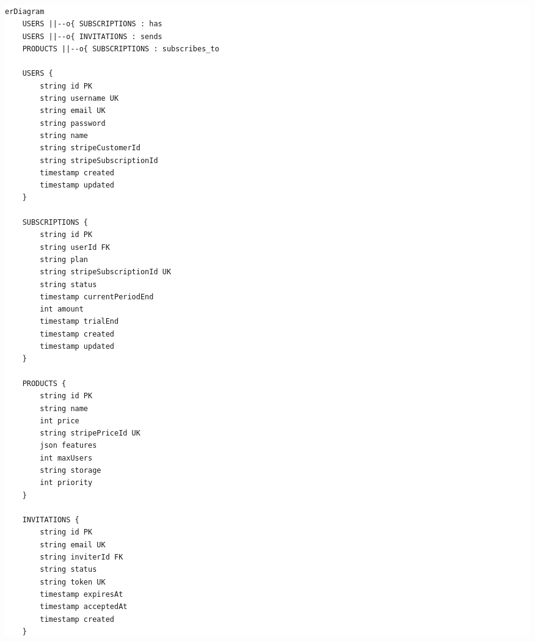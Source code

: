 ```mermaid
erDiagram
    USERS ||--o{ SUBSCRIPTIONS : has
    USERS ||--o{ INVITATIONS : sends
    PRODUCTS ||--o{ SUBSCRIPTIONS : subscribes_to
    
    USERS {
        string id PK
        string username UK
        string email UK
        string password
        string name
        string stripeCustomerId
        string stripeSubscriptionId
        timestamp created
        timestamp updated
    }
    
    SUBSCRIPTIONS {
        string id PK
        string userId FK
        string plan
        string stripeSubscriptionId UK
        string status
        timestamp currentPeriodEnd
        int amount
        timestamp trialEnd
        timestamp created
        timestamp updated
    }
    
    PRODUCTS {
        string id PK
        string name
        int price
        string stripePriceId UK
        json features
        int maxUsers
        string storage
        int priority
    }
    
    INVITATIONS {
        string id PK
        string email UK
        string inviterId FK
        string status
        string token UK
        timestamp expiresAt
        timestamp acceptedAt
        timestamp created
    }
```
